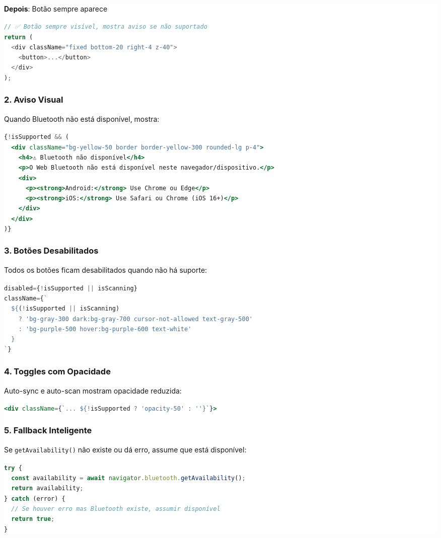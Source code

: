 **Depois**: Botão sempre aparece
```javascript
// ✅ Botão sempre visível, mostra aviso se não suportado
return (
  <div className="fixed bottom-20 right-4 z-40">
    <button>...</button>
  </div>
);
```

### 2. Aviso Visual
Quando Bluetooth não está disponível, mostra:
```jsx
{!isSupported && (
  <div className="bg-yellow-50 border border-yellow-300 rounded-lg p-4">
    <h4>⚠️ Bluetooth não disponível</h4>
    <p>O Web Bluetooth não está disponível neste navegador/dispositivo.</p>
    <div>
      <p><strong>Android:</strong> Use Chrome ou Edge</p>
      <p><strong>iOS:</strong> Use Safari ou Chrome (iOS 16+)</p>
    </div>
  </div>
)}
```

### 3. Botões Desabilitados
Todos os botões ficam desabilitados quando não há suporte:
```javascript
disabled={!isSupported || isScanning}
className={`
  ${(!isSupported || isScanning)
    ? 'bg-gray-300 dark:bg-gray-700 cursor-not-allowed text-gray-500'
    : 'bg-purple-500 hover:bg-purple-600 text-white'
  }
`}
```

### 4. Toggles com Opacidade
Auto-sync e auto-scan mostram opacidade reduzida:
```jsx
<div className={`... ${!isSupported ? 'opacity-50' : ''}`}>
```

### 5. Fallback Inteligente
Se `getAvailability()` não existe ou dá erro, assume que está disponível:
```javascript
try {
  const availability = await navigator.bluetooth.getAvailability();
  return availability;
} catch (error) {
  // Se houver erro mas Bluetooth existe, assumir disponível
  return true;
}
```
